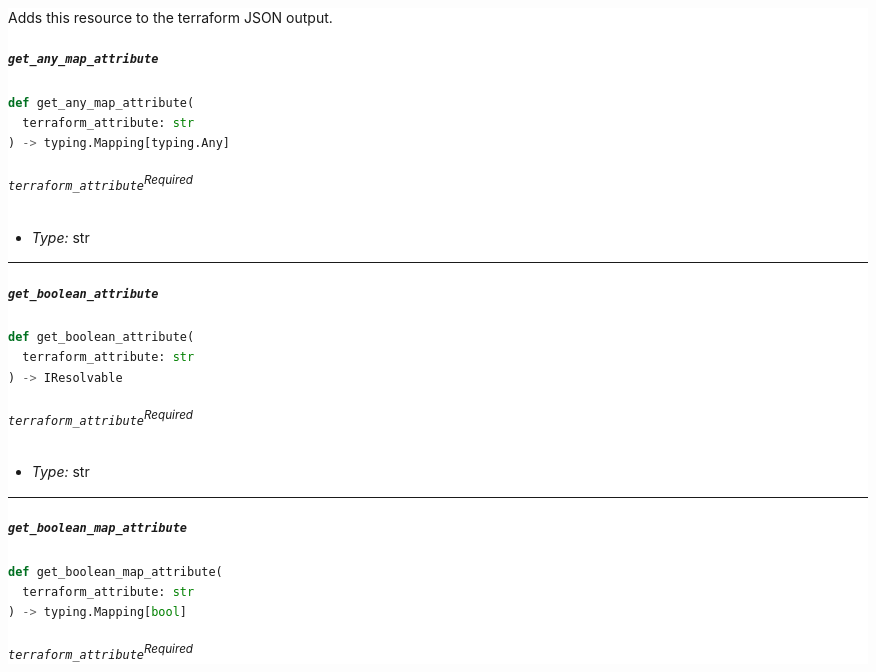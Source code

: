 Adds this resource to the terraform JSON output.

##### `get_any_map_attribute` <a name="get_any_map_attribute" id="@cdktf/provider-cloudflare.dataCloudflareApiShieldSchemaValidationSettings.DataCloudflareApiShieldSchemaValidationSettings.getAnyMapAttribute"></a>

```python
def get_any_map_attribute(
  terraform_attribute: str
) -> typing.Mapping[typing.Any]
```

###### `terraform_attribute`<sup>Required</sup> <a name="terraform_attribute" id="@cdktf/provider-cloudflare.dataCloudflareApiShieldSchemaValidationSettings.DataCloudflareApiShieldSchemaValidationSettings.getAnyMapAttribute.parameter.terraformAttribute"></a>

- *Type:* str

---

##### `get_boolean_attribute` <a name="get_boolean_attribute" id="@cdktf/provider-cloudflare.dataCloudflareApiShieldSchemaValidationSettings.DataCloudflareApiShieldSchemaValidationSettings.getBooleanAttribute"></a>

```python
def get_boolean_attribute(
  terraform_attribute: str
) -> IResolvable
```

###### `terraform_attribute`<sup>Required</sup> <a name="terraform_attribute" id="@cdktf/provider-cloudflare.dataCloudflareApiShieldSchemaValidationSettings.DataCloudflareApiShieldSchemaValidationSettings.getBooleanAttribute.parameter.terraformAttribute"></a>

- *Type:* str

---

##### `get_boolean_map_attribute` <a name="get_boolean_map_attribute" id="@cdktf/provider-cloudflare.dataCloudflareApiShieldSchemaValidationSettings.DataCloudflareApiShieldSchemaValidationSettings.getBooleanMapAttribute"></a>

```python
def get_boolean_map_attribute(
  terraform_attribute: str
) -> typing.Mapping[bool]
```

###### `terraform_attribute`<sup>Required</sup> <a name="terraform_attribute" id="@cdktf/provider-cloudflare.dataCloudflareApiShieldSchemaValidationSettings.DataCloudflareApiShieldSchemaValidationSettings.getBooleanMapAttribute.parameter.terraformAttribute"></a>

